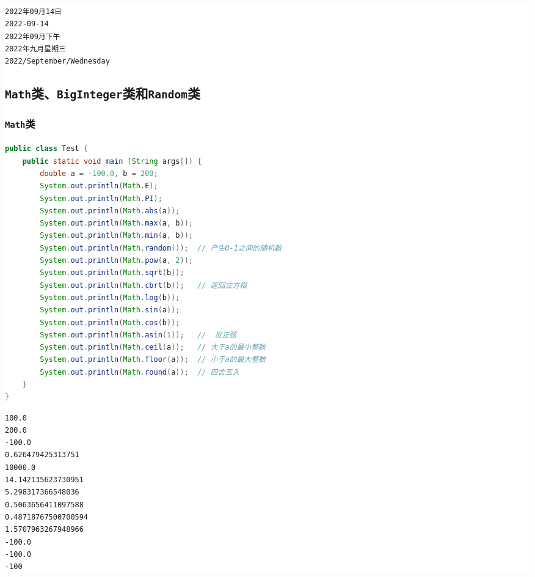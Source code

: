 ```java
```

```
2022年09月14日
2022-09-14
2022年09月下午
2022年九月星期三
2022/September/Wednesday
```

## `Math`类、`BigInteger`类和`Random`类

### `Math`类

```java
public class Test {  
	public static void main (String args[]) { 
		double a = -100.0, b = 200;
        System.out.println(Math.E);
        System.out.println(Math.PI);
		System.out.println(Math.abs(a));
		System.out.println(Math.max(a, b));
		System.out.println(Math.min(a, b));
		System.out.println(Math.random());  // 产生0-1之间的随机数
		System.out.println(Math.pow(a, 2));	
		System.out.println(Math.sqrt(b));
        System.out.println(Math.cbrt(b));	// 返回立方根
		System.out.println(Math.log(b));
		System.out.println(Math.sin(a));
		System.out.println(Math.cos(b));
		System.out.println(Math.asin(1));   //  反正弦
		System.out.println(Math.ceil(a));   // 大于a的最小整数
		System.out.println(Math.floor(a));  // 小于a的最大整数
		System.out.println(Math.round(a));  // 四舍五入
    }	
}
```

```
100.0
200.0
-100.0
0.626479425313751
10000.0
14.142135623730951
5.298317366548036
0.5063656411097588
0.48718767500700594
1.5707963267948966
-100.0
-100.0
-100
```
